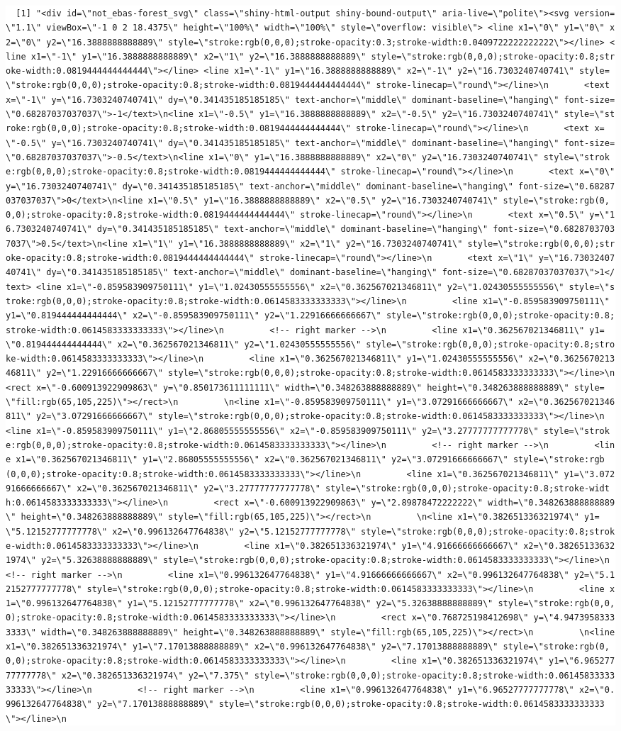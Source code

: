      [1] "<div id=\"not_ebas-forest_svg\" class=\"shiny-html-output shiny-bound-output\" aria-live=\"polite\"><svg version=\"1.1\" viewBox=\"-1 0 2 18.4375\" height=\"100%\" width=\"100%\" style=\"overflow: visible\"> <line x1=\"0\" y1=\"0\" x2=\"0\" y2=\"16.3888888888889\" style=\"stroke:rgb(0,0,0);stroke-opacity:0.3;stroke-width:0.0409722222222222\"></line> <line x1=\"-1\" y1=\"16.3888888888889\" x2=\"1\" y2=\"16.3888888888889\" style=\"stroke:rgb(0,0,0);stroke-opacity:0.8;stroke-width:0.0819444444444444\"></line> <line x1=\"-1\" y1=\"16.3888888888889\" x2=\"-1\" y2=\"16.7303240740741\" style=\"stroke:rgb(0,0,0);stroke-opacity:0.8;stroke-width:0.0819444444444444\" stroke-linecap=\"round\"></line>\n       <text x=\"-1\" y=\"16.7303240740741\" dy=\"0.341435185185185\" text-anchor=\"middle\" dominant-baseline=\"hanging\" font-size=\"0.68287037037037\">-1</text>\n<line x1=\"-0.5\" y1=\"16.3888888888889\" x2=\"-0.5\" y2=\"16.7303240740741\" style=\"stroke:rgb(0,0,0);stroke-opacity:0.8;stroke-width:0.0819444444444444\" stroke-linecap=\"round\"></line>\n       <text x=\"-0.5\" y=\"16.7303240740741\" dy=\"0.341435185185185\" text-anchor=\"middle\" dominant-baseline=\"hanging\" font-size=\"0.68287037037037\">-0.5</text>\n<line x1=\"0\" y1=\"16.3888888888889\" x2=\"0\" y2=\"16.7303240740741\" style=\"stroke:rgb(0,0,0);stroke-opacity:0.8;stroke-width:0.0819444444444444\" stroke-linecap=\"round\"></line>\n       <text x=\"0\" y=\"16.7303240740741\" dy=\"0.341435185185185\" text-anchor=\"middle\" dominant-baseline=\"hanging\" font-size=\"0.68287037037037\">0</text>\n<line x1=\"0.5\" y1=\"16.3888888888889\" x2=\"0.5\" y2=\"16.7303240740741\" style=\"stroke:rgb(0,0,0);stroke-opacity:0.8;stroke-width:0.0819444444444444\" stroke-linecap=\"round\"></line>\n       <text x=\"0.5\" y=\"16.7303240740741\" dy=\"0.341435185185185\" text-anchor=\"middle\" dominant-baseline=\"hanging\" font-size=\"0.68287037037037\">0.5</text>\n<line x1=\"1\" y1=\"16.3888888888889\" x2=\"1\" y2=\"16.7303240740741\" style=\"stroke:rgb(0,0,0);stroke-opacity:0.8;stroke-width:0.0819444444444444\" stroke-linecap=\"round\"></line>\n       <text x=\"1\" y=\"16.7303240740741\" dy=\"0.341435185185185\" text-anchor=\"middle\" dominant-baseline=\"hanging\" font-size=\"0.68287037037037\">1</text> <line x1=\"-0.859583909750111\" y1=\"1.02430555555556\" x2=\"0.362567021346811\" y2=\"1.02430555555556\" style=\"stroke:rgb(0,0,0);stroke-opacity:0.8;stroke-width:0.0614583333333333\"></line>\n         <line x1=\"-0.859583909750111\" y1=\"0.819444444444444\" x2=\"-0.859583909750111\" y2=\"1.22916666666667\" style=\"stroke:rgb(0,0,0);stroke-opacity:0.8;stroke-width:0.0614583333333333\"></line>\n         <!-- right marker -->\n         <line x1=\"0.362567021346811\" y1=\"0.819444444444444\" x2=\"0.362567021346811\" y2=\"1.02430555555556\" style=\"stroke:rgb(0,0,0);stroke-opacity:0.8;stroke-width:0.0614583333333333\"></line>\n         <line x1=\"0.362567021346811\" y1=\"1.02430555555556\" x2=\"0.362567021346811\" y2=\"1.22916666666667\" style=\"stroke:rgb(0,0,0);stroke-opacity:0.8;stroke-width:0.0614583333333333\"></line>\n         <rect x=\"-0.600913922909863\" y=\"0.850173611111111\" width=\"0.348263888888889\" height=\"0.348263888888889\" style=\"fill:rgb(65,105,225)\"></rect>\n         \n<line x1=\"-0.859583909750111\" y1=\"3.07291666666667\" x2=\"0.362567021346811\" y2=\"3.07291666666667\" style=\"stroke:rgb(0,0,0);stroke-opacity:0.8;stroke-width:0.0614583333333333\"></line>\n         <line x1=\"-0.859583909750111\" y1=\"2.86805555555556\" x2=\"-0.859583909750111\" y2=\"3.27777777777778\" style=\"stroke:rgb(0,0,0);stroke-opacity:0.8;stroke-width:0.0614583333333333\"></line>\n         <!-- right marker -->\n         <line x1=\"0.362567021346811\" y1=\"2.86805555555556\" x2=\"0.362567021346811\" y2=\"3.07291666666667\" style=\"stroke:rgb(0,0,0);stroke-opacity:0.8;stroke-width:0.0614583333333333\"></line>\n         <line x1=\"0.362567021346811\" y1=\"3.07291666666667\" x2=\"0.362567021346811\" y2=\"3.27777777777778\" style=\"stroke:rgb(0,0,0);stroke-opacity:0.8;stroke-width:0.0614583333333333\"></line>\n         <rect x=\"-0.600913922909863\" y=\"2.89878472222222\" width=\"0.348263888888889\" height=\"0.348263888888889\" style=\"fill:rgb(65,105,225)\"></rect>\n         \n<line x1=\"0.382651336321974\" y1=\"5.12152777777778\" x2=\"0.996132647764838\" y2=\"5.12152777777778\" style=\"stroke:rgb(0,0,0);stroke-opacity:0.8;stroke-width:0.0614583333333333\"></line>\n         <line x1=\"0.382651336321974\" y1=\"4.91666666666667\" x2=\"0.382651336321974\" y2=\"5.32638888888889\" style=\"stroke:rgb(0,0,0);stroke-opacity:0.8;stroke-width:0.0614583333333333\"></line>\n         <!-- right marker -->\n         <line x1=\"0.996132647764838\" y1=\"4.91666666666667\" x2=\"0.996132647764838\" y2=\"5.12152777777778\" style=\"stroke:rgb(0,0,0);stroke-opacity:0.8;stroke-width:0.0614583333333333\"></line>\n         <line x1=\"0.996132647764838\" y1=\"5.12152777777778\" x2=\"0.996132647764838\" y2=\"5.32638888888889\" style=\"stroke:rgb(0,0,0);stroke-opacity:0.8;stroke-width:0.0614583333333333\"></line>\n         <rect x=\"0.768725198412698\" y=\"4.94739583333333\" width=\"0.348263888888889\" height=\"0.348263888888889\" style=\"fill:rgb(65,105,225)\"></rect>\n         \n<line x1=\"0.382651336321974\" y1=\"7.17013888888889\" x2=\"0.996132647764838\" y2=\"7.17013888888889\" style=\"stroke:rgb(0,0,0);stroke-opacity:0.8;stroke-width:0.0614583333333333\"></line>\n         <line x1=\"0.382651336321974\" y1=\"6.96527777777778\" x2=\"0.382651336321974\" y2=\"7.375\" style=\"stroke:rgb(0,0,0);stroke-opacity:0.8;stroke-width:0.0614583333333333\"></line>\n         <!-- right marker -->\n         <line x1=\"0.996132647764838\" y1=\"6.96527777777778\" x2=\"0.996132647764838\" y2=\"7.17013888888889\" style=\"stroke:rgb(0,0,0);stroke-opacity:0.8;stroke-width:0.0614583333333333\"></line>\n